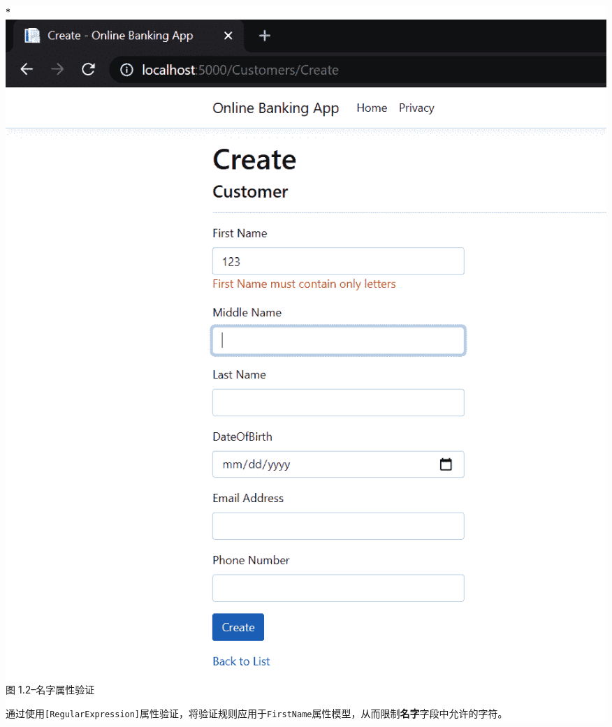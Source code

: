  *![Figure 1.2 – First Name attribute validation](img/B17201_01_02.jpg)

图 1.2–名字属性验证

通过使用`[RegularExpression]`属性验证，将验证规则应用于`FirstName`属性模型，从而限制**名字**字段中允许的字符。
